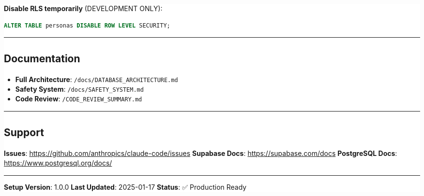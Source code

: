 **Disable RLS temporarily** (DEVELOPMENT ONLY):
```sql
ALTER TABLE personas DISABLE ROW LEVEL SECURITY;
```

---

## Documentation

- **Full Architecture**: `/docs/DATABASE_ARCHITECTURE.md`
- **Safety System**: `/docs/SAFETY_SYSTEM.md`
- **Code Review**: `/CODE_REVIEW_SUMMARY.md`

---

## Support

**Issues**: https://github.com/anthropics/claude-code/issues
**Supabase Docs**: https://supabase.com/docs
**PostgreSQL Docs**: https://www.postgresql.org/docs/

---

**Setup Version**: 1.0.0
**Last Updated**: 2025-01-17
**Status**: ✅ Production Ready
